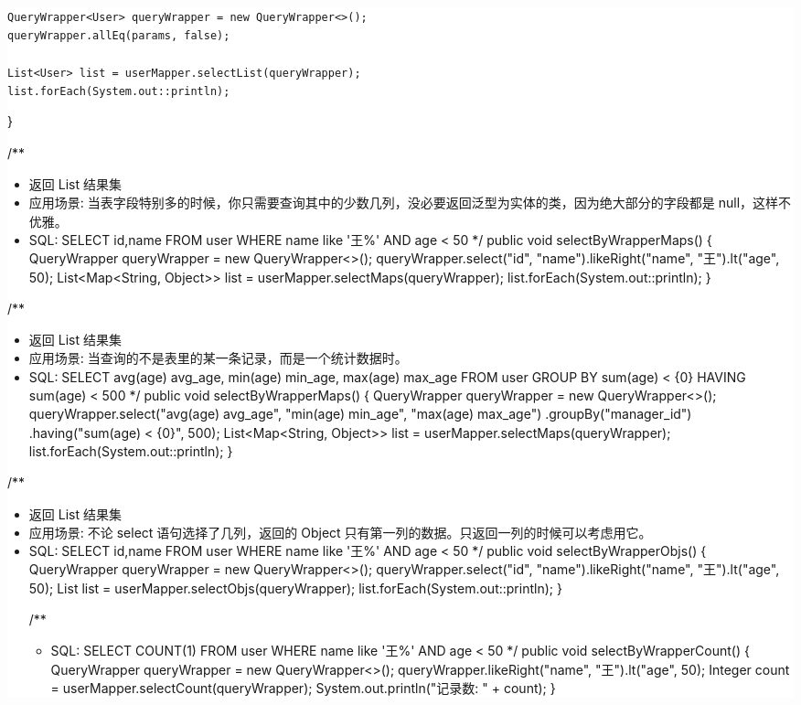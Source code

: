 	QueryWrapper<User> queryWrapper = new QueryWrapper<>();
	queryWrapper.allEq(params, false);

	List<User> list = userMapper.selectList(queryWrapper);
	list.forEach(System.out::println);
}

/**
 * 返回 List<Map> 结果集
 * 应用场景: 当表字段特别多的时候，你只需要查询其中的少数几列，没必要返回泛型为实体的类，因为绝大部分的字段都是 null，这样不优雅。
 * SQL: SELECT id,name FROM user WHERE name like '王%' AND age < 50
 */
public void selectByWrapperMaps() {
	QueryWrapper<User> queryWrapper = new QueryWrapper<>();
	queryWrapper.select("id", "name").likeRight("name", "王").lt("age", 50);
	List<Map<String, Object>> list = userMapper.selectMaps(queryWrapper);
	list.forEach(System.out::println);
}

/**
 * 返回 List<Map> 结果集
 * 应用场景: 当查询的不是表里的某一条记录，而是一个统计数据时。
 * SQL: SELECT avg(age) avg_age, min(age) min_age, max(age) max_age FROM user GROUP BY sum(age) < {0} HAVING sum(age) < 500
 */
public void selectByWrapperMaps() {
	QueryWrapper<User> queryWrapper = new QueryWrapper<>();
	queryWrapper.select("avg(age) avg_age", "min(age) min_age", "max(age) max_age")
		.groupBy("manager_id")
		.having("sum(age) < {0}", 500);
	List<Map<String, Object>> list = userMapper.selectMaps(queryWrapper);
	list.forEach(System.out::println);
}

/**
 * 返回 List<Map> 结果集
 * 应用场景: 不论 select 语句选择了几列，返回的 Object 只有第一列的数据。只返回一列的时候可以考虑用它。
 * SQL: SELECT id,name FROM user WHERE name like '王%' AND age < 50
 */
public void selectByWrapperObjs() {
	QueryWrapper<User> queryWrapper = new QueryWrapper<>();
	queryWrapper.select("id", "name").likeRight("name", "王").lt("age", 50);
	List<Object> list = userMapper.selectObjs(queryWrapper);
	list.forEach(System.out::println);
}

/**
 * SQL: SELECT COUNT(1) FROM user WHERE name like '王%' AND age < 50
 */
public void selectByWrapperCount() {
	QueryWrapper<User> queryWrapper = new QueryWrapper<>();
	queryWrapper.likeRight("name", "王").lt("age", 50);
	Integer count = userMapper.selectCount(queryWrapper);
	System.out.println("记录数: " + count);
}
